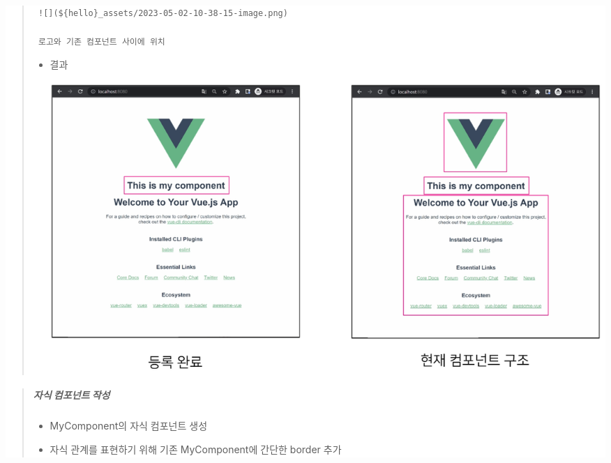 >      ![](${hello}_assets/2023-05-02-10-38-15-image.png)
>      
>      로고와 기존 컴포넌트 사이에 위치
> - 결과
>   
>   ![](${hello}_assets/2023-05-02-10-38-57-image.png)



> ##### 자식 컴포넌트 작성
> 
> - MyComponent의 자식 컴포넌트 생성
> 
> - 자식 관계를 표현하기 위해 기존 MyComponent에 간단한 border 추가
>   